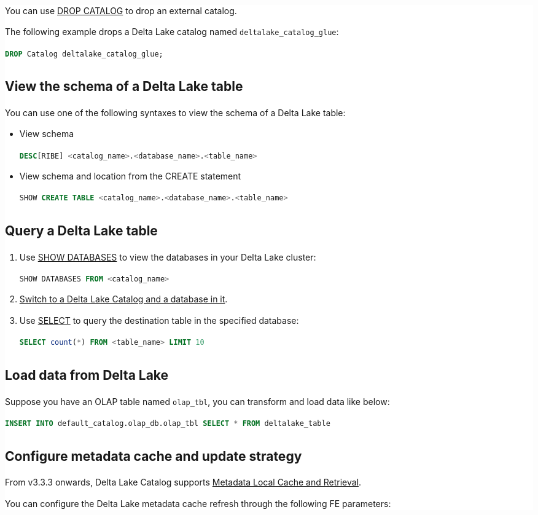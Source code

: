 You can use [DROP CATALOG](../../sql-reference/sql-statements/Catalog/DROP_CATALOG.md) to drop an external catalog.

The following example drops a Delta Lake catalog named `deltalake_catalog_glue`:

```SQL
DROP Catalog deltalake_catalog_glue;
```

## View the schema of a Delta Lake table

You can use one of the following syntaxes to view the schema of a Delta Lake table:

- View schema

  ```SQL
  DESC[RIBE] <catalog_name>.<database_name>.<table_name>
  ```

- View schema and location from the CREATE statement

  ```SQL
  SHOW CREATE TABLE <catalog_name>.<database_name>.<table_name>
  ```

## Query a Delta Lake table

1. Use [SHOW DATABASES](../../sql-reference/sql-statements/Database/SHOW_DATABASES.md) to view the databases in your Delta Lake cluster:

   ```SQL
   SHOW DATABASES FROM <catalog_name>
   ```

2. [Switch to a Delta Lake Catalog and a database in it](#switch-to-a-delta-lake-catalog-and-a-database-in-it).

3. Use [SELECT](../../sql-reference/sql-statements/table_bucket_part_index/SELECT.md) to query the destination table in the specified database:

   ```SQL
   SELECT count(*) FROM <table_name> LIMIT 10
   ```

## Load data from Delta Lake

Suppose you have an OLAP table named `olap_tbl`, you can transform and load data like below:

```SQL
INSERT INTO default_catalog.olap_db.olap_tbl SELECT * FROM deltalake_table
```

## Configure metadata cache and update strategy

From v3.3.3 onwards, Delta Lake Catalog supports [Metadata Local Cache and Retrieval](#appendix-metadata-local-cache-and-retrieval).

You can configure the Delta Lake metadata cache refresh through the following FE parameters:
